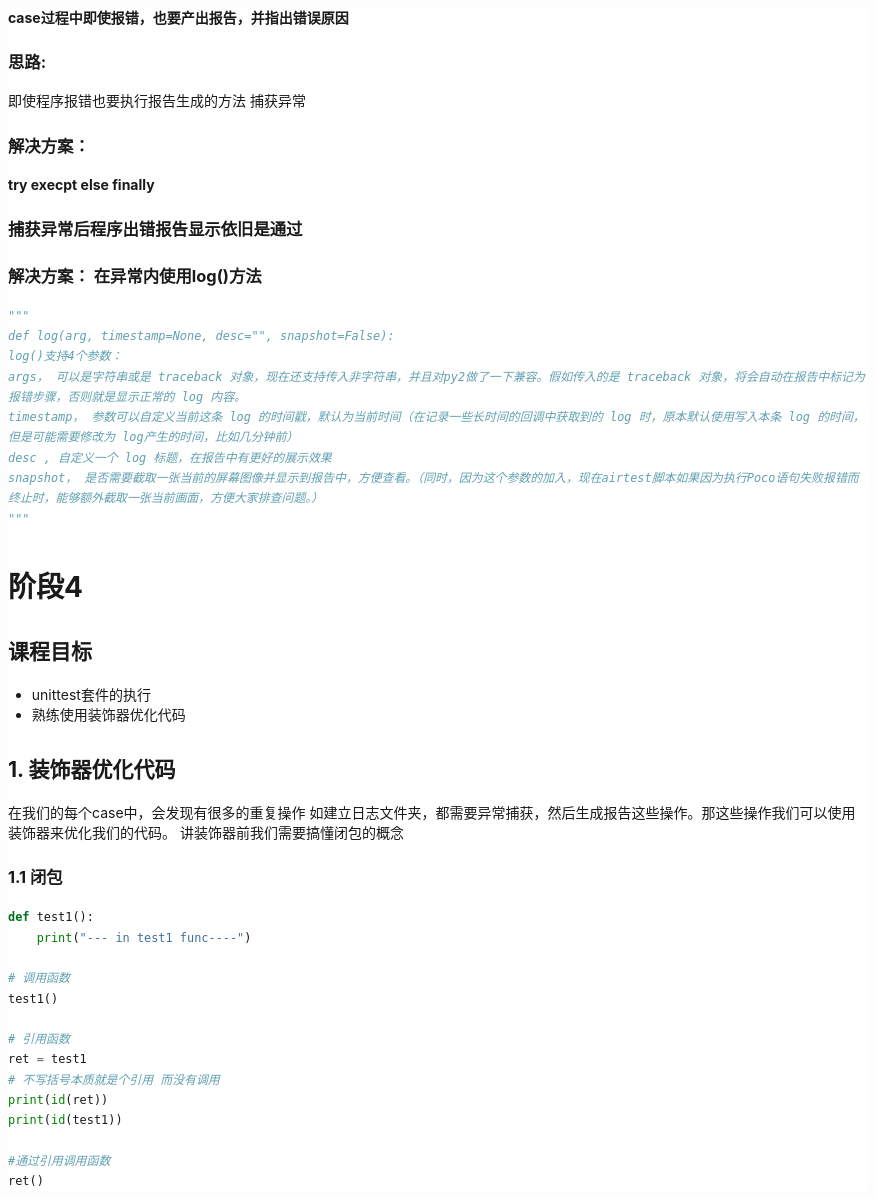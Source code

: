 **case过程中即使报错，也要产出报告，并指出错误原因**

### 思路:

即使程序报错也要执行报告生成的方法    捕获异常

### 解决方案：

**try   execpt else  finally**

### 捕获异常后程序出错报告显示依旧是通过

### 解决方案： 在异常内使用log()方法

```python
"""
def log(arg, timestamp=None, desc="", snapshot=False):
log()支持4个参数：
args， 可以是字符串或是 traceback 对象，现在还支持传入非字符串，并且对py2做了一下兼容。假如传入的是 traceback 对象，将会自动在报告中标记为报错步骤，否则就是显示正常的 log 内容。
timestamp， 参数可以自定义当前这条 log 的时间戳，默认为当前时间（在记录一些长时间的回调中获取到的 log 时，原本默认使用写入本条 log 的时间，但是可能需要修改为 log产生的时间，比如几分钟前）
desc , 自定义一个 log 标题，在报告中有更好的展示效果
snapshot， 是否需要截取一张当前的屏幕图像并显示到报告中，方便查看。（同时，因为这个参数的加入，现在airtest脚本如果因为执行Poco语句失败报错而终止时，能够额外截取一张当前画面，方便大家排查问题。）
"""
```

# 阶段4

## 课程目标

- unittest套件的执行
- 熟练使用装饰器优化代码

## 1. 装饰器优化代码

在我们的每个case中，会发现有很多的重复操作 如建立日志文件夹，都需要异常捕获，然后生成报告这些操作。那这些操作我们可以使用装饰器来优化我们的代码。 讲装饰器前我们需要搞懂闭包的概念

### 1.1 闭包

```python
def test1():
    print("--- in test1 func----")

# 调用函数
test1()

# 引用函数
ret = test1
# 不写括号本质就是个引用 而没有调用
print(id(ret))
print(id(test1))

#通过引用调用函数
ret()
```
